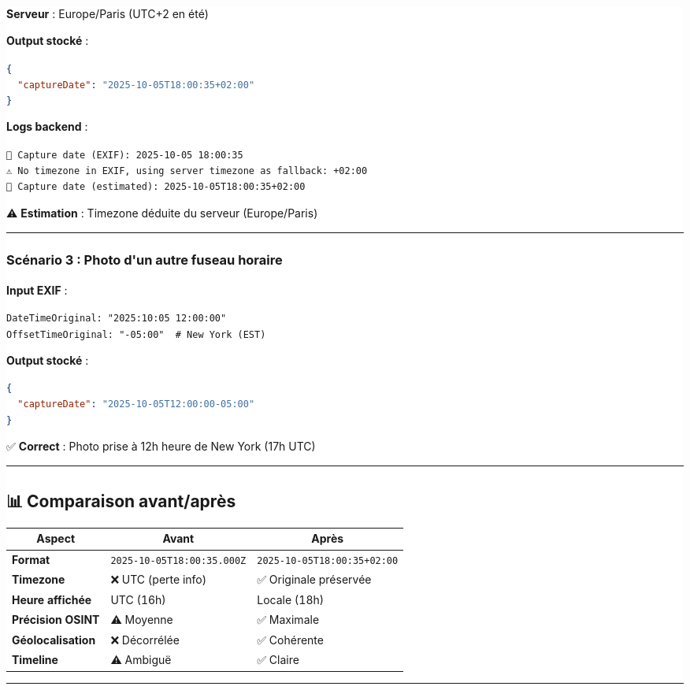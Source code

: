 **Serveur** : Europe/Paris (UTC+2 en été)

**Output stocké** :
```json
{
  "captureDate": "2025-10-05T18:00:35+02:00"
}
```

**Logs backend** :
```
📸 Capture date (EXIF): 2025-10-05 18:00:35
⚠️ No timezone in EXIF, using server timezone as fallback: +02:00
📸 Capture date (estimated): 2025-10-05T18:00:35+02:00
```

⚠️ **Estimation** : Timezone déduite du serveur (Europe/Paris)

---

### Scénario 3 : Photo d'un autre fuseau horaire

**Input EXIF** :
```
DateTimeOriginal: "2025:10:05 12:00:00"
OffsetTimeOriginal: "-05:00"  # New York (EST)
```

**Output stocké** :
```json
{
  "captureDate": "2025-10-05T12:00:00-05:00"
}
```

✅ **Correct** : Photo prise à 12h heure de New York (17h UTC)

---

## 📊 Comparaison avant/après

| Aspect | Avant | Après |
|--------|-------|-------|
| **Format** | `2025-10-05T18:00:35.000Z` | `2025-10-05T18:00:35+02:00` |
| **Timezone** | ❌ UTC (perte info) | ✅ Originale préservée |
| **Heure affichée** | UTC (16h) | Locale (18h) |
| **Précision OSINT** | ⚠️ Moyenne | ✅ Maximale |
| **Géolocalisation** | ❌ Décorrélée | ✅ Cohérente |
| **Timeline** | ⚠️ Ambiguë | ✅ Claire |

---
